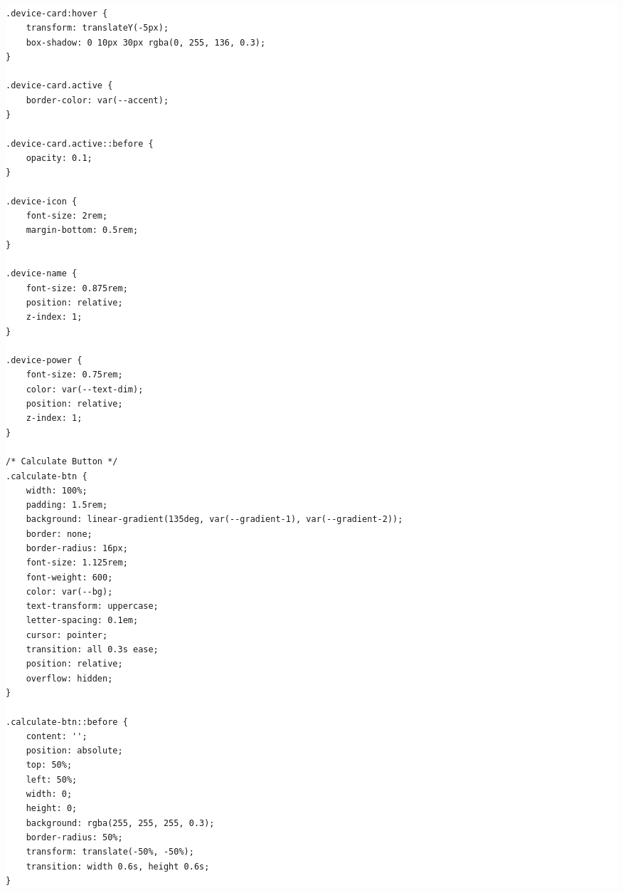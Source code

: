     .device-card:hover {
        transform: translateY(-5px);
        box-shadow: 0 10px 30px rgba(0, 255, 136, 0.3);
    }
    
    .device-card.active {
        border-color: var(--accent);
    }
    
    .device-card.active::before {
        opacity: 0.1;
    }
    
    .device-icon {
        font-size: 2rem;
        margin-bottom: 0.5rem;
    }
    
    .device-name {
        font-size: 0.875rem;
        position: relative;
        z-index: 1;
    }
    
    .device-power {
        font-size: 0.75rem;
        color: var(--text-dim);
        position: relative;
        z-index: 1;
    }
    
    /* Calculate Button */
    .calculate-btn {
        width: 100%;
        padding: 1.5rem;
        background: linear-gradient(135deg, var(--gradient-1), var(--gradient-2));
        border: none;
        border-radius: 16px;
        font-size: 1.125rem;
        font-weight: 600;
        color: var(--bg);
        text-transform: uppercase;
        letter-spacing: 0.1em;
        cursor: pointer;
        transition: all 0.3s ease;
        position: relative;
        overflow: hidden;
    }
    
    .calculate-btn::before {
        content: '';
        position: absolute;
        top: 50%;
        left: 50%;
        width: 0;
        height: 0;
        background: rgba(255, 255, 255, 0.3);
        border-radius: 50%;
        transform: translate(-50%, -50%);
        transition: width 0.6s, height 0.6s;
    }
    